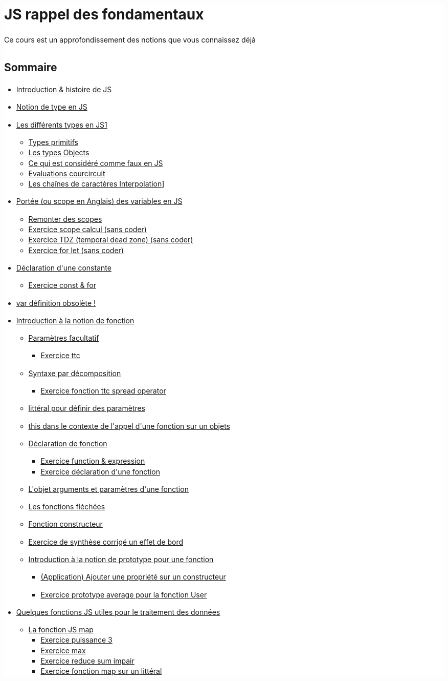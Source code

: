 # JS rappel des fondamentaux

Ce cours est un approfondissement des notions que vous connaissez déjà

## Sommaire

* [Introduction & histoire de JS](#chapter1)
* [Notion de type en JS](#chapter2)
* [Les différents types en JS1](#chapter3)
  * [Types primitifs](#section31)
  * [Les types Objects](#section32)
  * [Ce qui est considéré comme faux en JS](#section33)
  * [ Evaluations courcircuit](#section34)
  * [Les chaînes de caractères Interpolation](#section35)]

* [Portée (ou scope en Anglais) des variables en JS](#chapter4)
  * [Remonter des scopes](#section41)
  * [Exercice scope calcul (sans coder) ](#section42)
  * [Exercice TDZ (temporal dead zone) (sans coder)](#section43)
  * [Exercice for let (sans coder)](#section44)
* [ Déclaration d'une constante](#chapter5)
  * [Exercice const & for](#section51)
* [var définition obsolète !](#chapter6)

* [Introduction à la notion de fonction](#chapter7)

  * [Paramètres facultatif ](#section71)
    * [ Exercice ttc ](#section711)
  * [Syntaxe par décomposition](#section72)
    * [Exercice fonction ttc spread operator](#section721)
  * [littéral pour définir des paramètres](#section73)
  * [this dans le contexte de l'appel d'une fonction sur un objets](#section74)
  * [Déclaration de fonction](#section75)
    * [Exercice function & expression](#section751)
    * [Exercice déclaration d'une fonction](#section752)
  * [L'objet arguments et paramètres d'une fonction](#section76)

  * [Les fonctions fléchées ](#section77)
  * [Fonction constructeur](#section78)
  * [Exercice de synthèse corrigé un effet de bord](#section79)
  * [Introduction à la notion de prototype pour une fonction](#section7100)
    * [(Application) Ajouter une propriété sur un constructeur](#section7101)

    * [Exercice prototype average pour la fonction User](#section7102)

* [Quelques fonctions JS utiles pour le traitement des données](#chapter8)

  * [La fonction JS map](#section81)
    * [Exercice puissance 3](#section8101)
    * [Exercice max](#section8102)
    * [Exercice reduce sum impair](#section8103)
    * [Exercice fonction map sur un littéral](#section8104)
